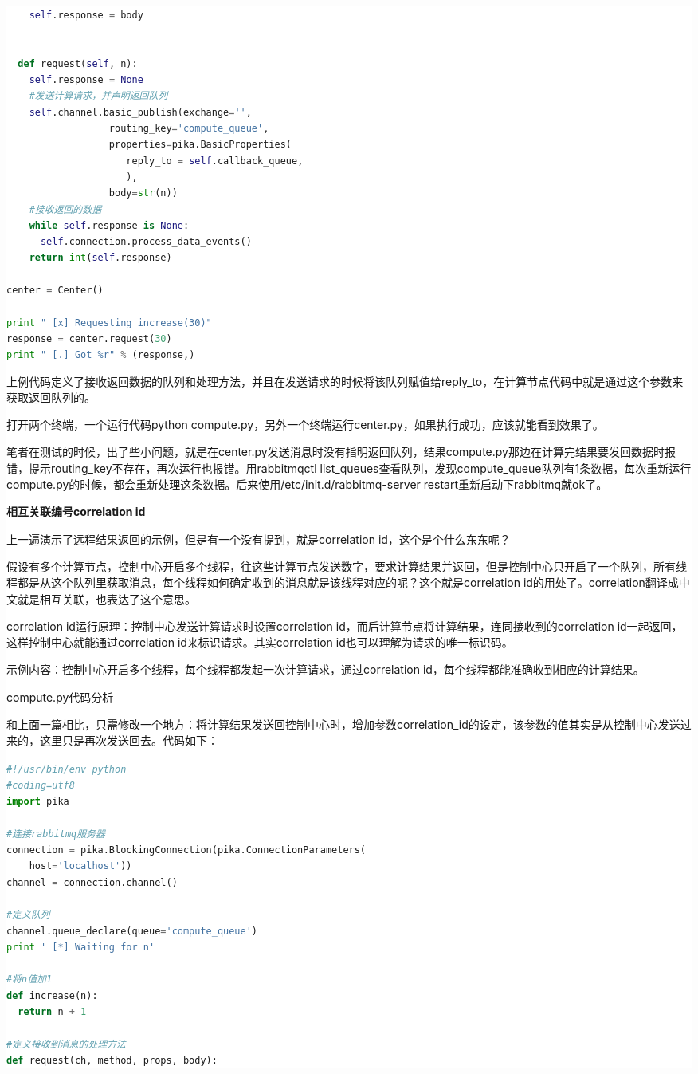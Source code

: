 ```python
    self.response = body
    
    
  def request(self, n):
    self.response = None
    #发送计算请求，并声明返回队列
    self.channel.basic_publish(exchange='',
                  routing_key='compute_queue',
                  properties=pika.BasicProperties(
                     reply_to = self.callback_queue,
                     ),
                  body=str(n))
    #接收返回的数据
    while self.response is None:
      self.connection.process_data_events()
    return int(self.response)
  
center = Center()
  
print " [x] Requesting increase(30)"
response = center.request(30)
print " [.] Got %r" % (response,)
```

上例代码定义了接收返回数据的队列和处理方法，并且在发送请求的时候将该队列赋值给reply_to，在计算节点代码中就是通过这个参数来获取返回队列的。

打开两个终端，一个运行代码python compute.py，另外一个终端运行center.py，如果执行成功，应该就能看到效果了。

笔者在测试的时候，出了些小问题，就是在center.py发送消息时没有指明返回队列，结果compute.py那边在计算完结果要发回数据时报错，提示routing_key不存在，再次运行也报错。用rabbitmqctl list_queues查看队列，发现compute_queue队列有1条数据，每次重新运行compute.py的时候，都会重新处理这条数据。后来使用/etc/init.d/rabbitmq-server restart重新启动下rabbitmq就ok了。

**相互关联编号correlation id**

上一遍演示了远程结果返回的示例，但是有一个没有提到，就是correlation id，这个是个什么东东呢？

假设有多个计算节点，控制中心开启多个线程，往这些计算节点发送数字，要求计算结果并返回，但是控制中心只开启了一个队列，所有线程都是从这个队列里获取消息，每个线程如何确定收到的消息就是该线程对应的呢？这个就是correlation id的用处了。correlation翻译成中文就是相互关联，也表达了这个意思。

correlation id运行原理：控制中心发送计算请求时设置correlation id，而后计算节点将计算结果，连同接收到的correlation id一起返回，这样控制中心就能通过correlation id来标识请求。其实correlation id也可以理解为请求的唯一标识码。

示例内容：控制中心开启多个线程，每个线程都发起一次计算请求，通过correlation id，每个线程都能准确收到相应的计算结果。

compute.py代码分析

和上面一篇相比，只需修改一个地方：将计算结果发送回控制中心时，增加参数correlation_id的设定，该参数的值其实是从控制中心发送过来的，这里只是再次发送回去。代码如下：

```python
#!/usr/bin/env python
#coding=utf8
import pika
  
#连接rabbitmq服务器
connection = pika.BlockingConnection(pika.ConnectionParameters(
    host='localhost'))
channel = connection.channel()
  
#定义队列
channel.queue_declare(queue='compute_queue')
print ' [*] Waiting for n'
  
#将n值加1
def increase(n):
  return n + 1
  
#定义接收到消息的处理方法
def request(ch, method, props, body):
```